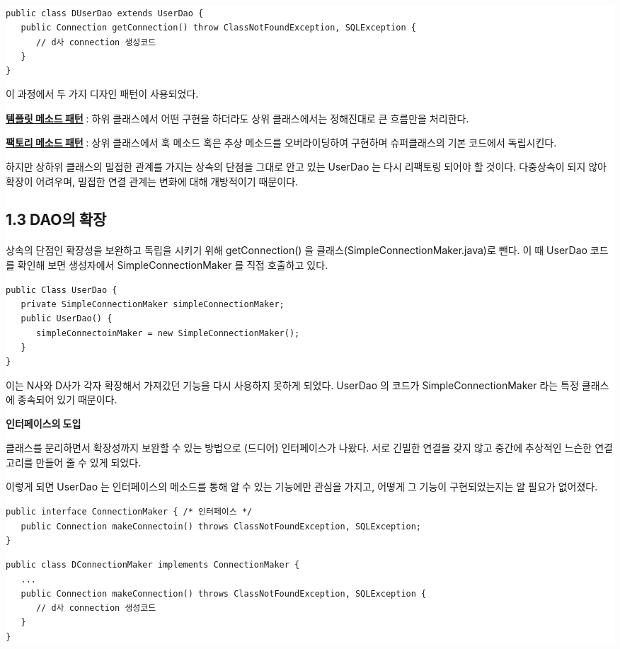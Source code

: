 ```
public class DUserDao extends UserDao {
   public Connection getConnection() throw ClassNotFoundException, SQLException {
      // d사 connection 생성코드
   }
}
```

이 과정에서 두 가지 디자인 패턴이 사용되었다.

**[템플릿 메소드 패턴](http://underclub.tistory.com/124)** :
하위 클래스에서 어떤 구현을 하더라도 상위 클래스에서는 정해진대로 큰 흐름만을 처리한다.

**[팩토리 메소드 패턴](http://underclub.tistory.com/125)** :
상위 클래스에서 훅 메소드 혹은 추상 메소드를 오버라이딩하여 구현하며 슈퍼클래스의 기본 코드에서 독립시킨다.


하지만 상하위 클래스의 밀접한 관계를 가지는 상속의 단점을 그대로 안고 있는 UserDao 는 다시 리팩토링 되어야 할 것이다. 다중상속이 되지 않아 확장이 어려우며, 밀접한 연결 관계는 변화에 대해 개방적이기 때문이다.


## 1.3 DAO의 확장 ##

상속의 단점인 확장성을 보완하고 독립을 시키기 위해 getConnection() 을 클래스(SimpleConnectionMaker.java)로 뺀다. 이 때 UserDao 코드를 확인해 보면 생성자에서 SimpleConnectionMaker 를 직접 호출하고 있다.

```
public Class UserDao {
   private SimpleConnectionMaker simpleConnectionMaker;
   public UserDao() {
      simpleConnectoinMaker = new SimpleConnectionMaker();
   }
}
```

이는 N사와 D사가 각자 확장해서 가져갔던 기능을 다시 사용하지 못하게 되었다. UserDao 의 코드가 SimpleConnectionMaker 라는 특정 클래스에 종속되어 있기 때문이다.

**인터페이스의 도입**

클래스를 분리하면서 확장성까지 보완할 수 있는 방법으로 (드디어) 인터페이스가 나왔다. 서로 긴밀한 연결을 갖지 않고 중간에 추상적인 느슨한 연결고리를 만들어 줄 수 있게 되었다.

이렇게 되면 UserDao 는 인터페이스의 메소드를 통해 알 수 있는 기능에만 관심을 가지고, 어떻게 그 기능이 구현되었는지는 알 필요가 없어졌다.

```
public interface ConnectionMaker { /* 인터페이스 */
   public Connection makeConnectoin() throws ClassNotFoundException, SQLException;
}
```

```
public class DConnectionMaker implements ConnectionMaker {
   ...
   public Connection makeConnection() throws ClassNotFoundException, SQLException {
      // d사 connection 생성코드
   }
}
```
